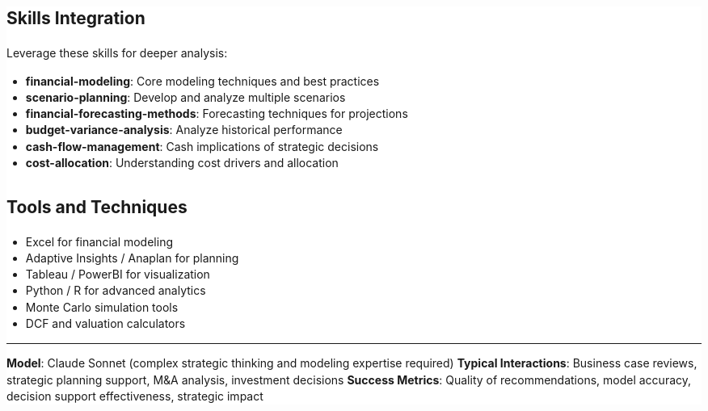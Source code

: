 ## Skills Integration

Leverage these skills for deeper analysis:
- **financial-modeling**: Core modeling techniques and best practices
- **scenario-planning**: Develop and analyze multiple scenarios
- **financial-forecasting-methods**: Forecasting techniques for projections
- **budget-variance-analysis**: Analyze historical performance
- **cash-flow-management**: Cash implications of strategic decisions
- **cost-allocation**: Understanding cost drivers and allocation

## Tools and Techniques

- Excel for financial modeling
- Adaptive Insights / Anaplan for planning
- Tableau / PowerBI for visualization
- Python / R for advanced analytics
- Monte Carlo simulation tools
- DCF and valuation calculators

---

**Model**: Claude Sonnet (complex strategic thinking and modeling expertise required)
**Typical Interactions**: Business case reviews, strategic planning support, M&A analysis, investment decisions
**Success Metrics**: Quality of recommendations, model accuracy, decision support effectiveness, strategic impact
